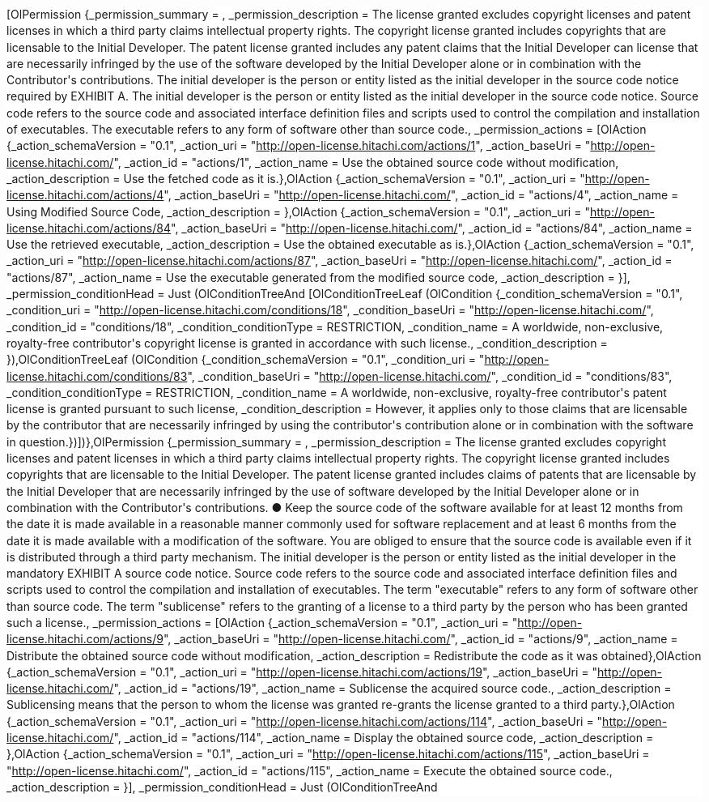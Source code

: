 
[OlPermission {_permission_summary = , _permission_description = The license granted excludes copyright licenses and patent licenses in which a third party claims intellectual property rights. The copyright license granted includes copyrights that are licensable to the Initial Developer. The patent license granted includes any patent claims that the Initial Developer can license that are necessarily infringed by the use of the software developed by the Initial Developer alone or in combination with the Contributor's contributions. The initial developer is the person or entity listed as the initial developer in the source code notice required by EXHIBIT A. The initial developer is the person or entity listed as the initial developer in the source code notice. Source code refers to the source code and associated interface definition files and scripts used to control the compilation and installation of executables. The executable refers to any form of software other than source code., _permission_actions = [OlAction {_action_schemaVersion = "0.1", _action_uri = "http://open-license.hitachi.com/actions/1", _action_baseUri = "http://open-license.hitachi.com/", _action_id = "actions/1", _action_name = Use the obtained source code without modification, _action_description = Use the fetched code as it is.},OlAction {_action_schemaVersion = "0.1", _action_uri = "http://open-license.hitachi.com/actions/4", _action_baseUri = "http://open-license.hitachi.com/", _action_id = "actions/4", _action_name = Using Modified Source Code, _action_description = },OlAction {_action_schemaVersion = "0.1", _action_uri = "http://open-license.hitachi.com/actions/84", _action_baseUri = "http://open-license.hitachi.com/", _action_id = "actions/84", _action_name = Use the retrieved executable, _action_description = Use the obtained executable as is.},OlAction {_action_schemaVersion = "0.1", _action_uri = "http://open-license.hitachi.com/actions/87", _action_baseUri = "http://open-license.hitachi.com/", _action_id = "actions/87", _action_name = Use the executable generated from the modified source code, _action_description = }], _permission_conditionHead = Just (OlConditionTreeAnd [OlConditionTreeLeaf (OlCondition {_condition_schemaVersion = "0.1", _condition_uri = "http://open-license.hitachi.com/conditions/18", _condition_baseUri = "http://open-license.hitachi.com/", _condition_id = "conditions/18", _condition_conditionType = RESTRICTION, _condition_name = A worldwide, non-exclusive, royalty-free contributor's copyright license is granted in accordance with such license., _condition_description = }),OlConditionTreeLeaf (OlCondition {_condition_schemaVersion = "0.1", _condition_uri = "http://open-license.hitachi.com/conditions/83", _condition_baseUri = "http://open-license.hitachi.com/", _condition_id = "conditions/83", _condition_conditionType = RESTRICTION, _condition_name = A worldwide, non-exclusive, royalty-free contributor's patent license is granted pursuant to such license, _condition_description = However, it applies only to those claims that are licensable by the contributor that are necessarily infringed by using the contributor's contribution alone or in combination with the software in question.})])},OlPermission {_permission_summary = , _permission_description = The license granted excludes copyright licenses and patent licenses in which a third party claims intellectual property rights. The copyright license granted includes copyrights that are licensable to the Initial Developer. The patent license granted includes claims of patents that are licensable by the Initial Developer that are necessarily infringed by the use of software developed by the Initial Developer alone or in combination with the Contributor's contributions. ● Keep the source code of the software available for at least 12 months from the date it is made available in a reasonable manner commonly used for software replacement and at least 6 months from the date it is made available with a modification of the software. You are obliged to ensure that the source code is available even if it is distributed through a third party mechanism. The initial developer is the person or entity listed as the initial developer in the mandatory EXHIBIT A source code notice. Source code refers to the source code and associated interface definition files and scripts used to control the compilation and installation of executables. The term "executable" refers to any form of software other than source code. The term "sublicense" refers to the granting of a license to a third party by the person who has been granted such a license., _permission_actions = [OlAction {_action_schemaVersion = "0.1", _action_uri = "http://open-license.hitachi.com/actions/9", _action_baseUri = "http://open-license.hitachi.com/", _action_id = "actions/9", _action_name = Distribute the obtained source code without modification, _action_description = Redistribute the code as it was obtained},OlAction {_action_schemaVersion = "0.1", _action_uri = "http://open-license.hitachi.com/actions/19", _action_baseUri = "http://open-license.hitachi.com/", _action_id = "actions/19", _action_name = Sublicense the acquired source code., _action_description = Sublicensing means that the person to whom the license was granted re-grants the license granted to a third party.},OlAction {_action_schemaVersion = "0.1", _action_uri = "http://open-license.hitachi.com/actions/114", _action_baseUri = "http://open-license.hitachi.com/", _action_id = "actions/114", _action_name = Display the obtained source code, _action_description = },OlAction {_action_schemaVersion = "0.1", _action_uri = "http://open-license.hitachi.com/actions/115", _action_baseUri = "http://open-license.hitachi.com/", _action_id = "actions/115", _action_name = Execute the obtained source code., _action_description = }], _permission_conditionHead = Just (OlConditionTreeAnd